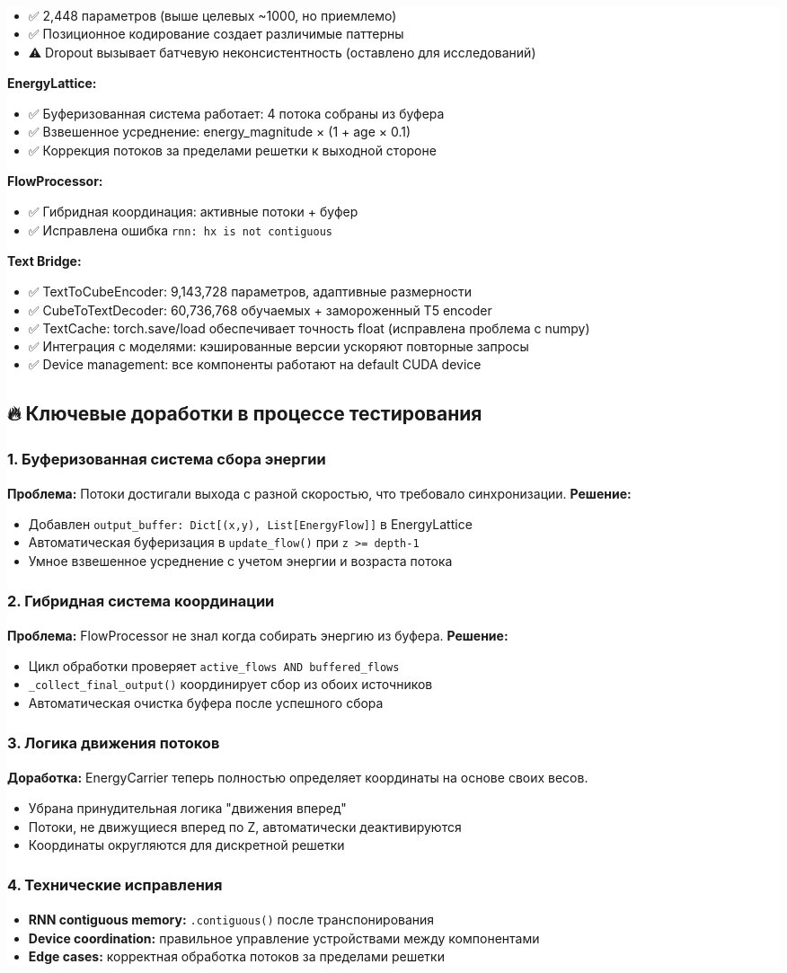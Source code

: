 - ✅ 2,448 параметров (выше целевых ~1000, но приемлемо)
- ✅ Позиционное кодирование создает различимые паттерны
- ⚠️ Dropout вызывает батчевую неконсистентность (оставлено для исследований)

**EnergyLattice:**

- ✅ Буферизованная система работает: 4 потока собраны из буфера
- ✅ Взвешенное усреднение: energy_magnitude × (1 + age × 0.1)
- ✅ Коррекция потоков за пределами решетки к выходной стороне

**FlowProcessor:**

- ✅ Гибридная координация: активные потоки + буфер
- ✅ Исправлена ошибка `rnn: hx is not contiguous`

**Text Bridge:**

- ✅ TextToCubeEncoder: 9,143,728 параметров, адаптивные размерности
- ✅ CubeToTextDecoder: 60,736,768 обучаемых + замороженный T5 encoder
- ✅ TextCache: torch.save/load обеспечивает точность float (исправлена проблема с numpy)
- ✅ Интеграция с моделями: кэшированные версии ускоряют повторные запросы
- ✅ Device management: все компоненты работают на default CUDA device

## 🔥 Ключевые доработки в процессе тестирования

### 1. **Буферизованная система сбора энергии**

**Проблема:** Потоки достигали выхода с разной скоростью, что требовало синхронизации.
**Решение:**

- Добавлен `output_buffer: Dict[(x,y), List[EnergyFlow]]` в EnergyLattice
- Автоматическая буферизация в `update_flow()` при `z >= depth-1`
- Умное взвешенное усреднение с учетом энергии и возраста потока

### 2. **Гибридная система координации**

**Проблема:** FlowProcessor не знал когда собирать энергию из буфера.
**Решение:**

- Цикл обработки проверяет `active_flows AND buffered_flows`
- `_collect_final_output()` координирует сбор из обоих источников
- Автоматическая очистка буфера после успешного сбора

### 3. **Логика движения потоков**

**Доработка:** EnergyCarrier теперь полностью определяет координаты на основе своих весов.

- Убрана принудительная логика "движения вперед"
- Потоки, не движущиеся вперед по Z, автоматически деактивируются
- Координаты округляются для дискретной решетки

### 4. **Технические исправления**

- **RNN contiguous memory:** `.contiguous()` после транспонирования
- **Device coordination:** правильное управление устройствами между компонентами
- **Edge cases:** корректная обработка потоков за пределами решетки
